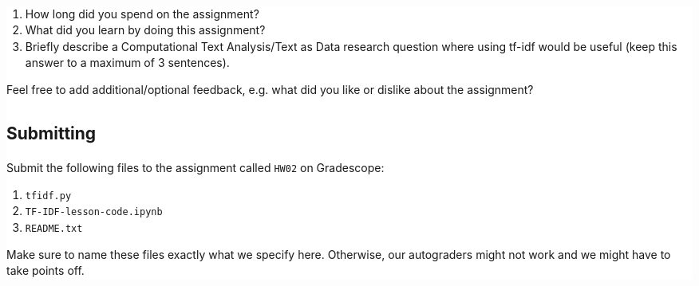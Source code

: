 1. How long did you spend on the assignment?
2. What did you learn by doing this assignment?
3. Briefly describe a Computational Text Analysis/Text as Data research question where using tf-idf would be useful (keep this answer to a maximum of 3 sentences).

Feel free to add additional/optional feedback, e.g. what did you like or dislike about the assignment?

## Submitting

Submit the following files to the assignment called `HW02` on Gradescope:

1. `tfidf.py`
2. `TF-IDF-lesson-code.ipynb`
2. `README.txt` 

Make sure to name these files exactly what we specify here. Otherwise,
our autograders might not work and we might have to take points off.


